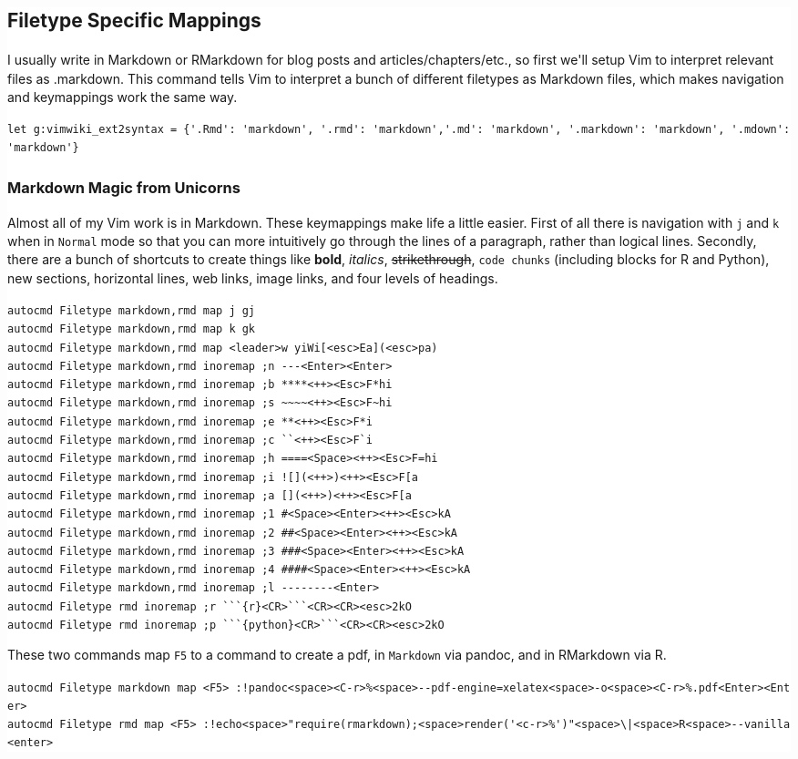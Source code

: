 ## Filetype Specific Mappings

I usually write in Markdown or RMarkdown for blog posts and articles/chapters/etc., so first we'll setup Vim to interpret relevant files as .markdown. This command tells Vim to interpret a bunch of different filetypes as Markdown files, which makes navigation and keymappings work the same way.

```vim
let g:vimwiki_ext2syntax = {'.Rmd': 'markdown', '.rmd': 'markdown','.md': 'markdown', '.markdown': 'markdown', '.mdown': 'markdown'}
```

### Markdown Magic from Unicorns

Almost all of my Vim work is in Markdown. These keymappings make life a little easier. First of all there is navigation with `j` and `k` when in `Normal` mode so that you can more intuitively go through the lines of a paragraph, rather than logical lines. Secondly, there are a bunch of shortcuts to create things like **bold**, *italics*, ~~strikethrough~~, `code chunks` (including blocks for R and Python), new sections, horizontal lines, web links, image links, and four levels of headings.

```vim
autocmd Filetype markdown,rmd map j gj
autocmd Filetype markdown,rmd map k gk
autocmd Filetype markdown,rmd map <leader>w yiWi[<esc>Ea](<esc>pa)
autocmd Filetype markdown,rmd inoremap ;n ---<Enter><Enter>
autocmd Filetype markdown,rmd inoremap ;b ****<++><Esc>F*hi
autocmd Filetype markdown,rmd inoremap ;s ~~~~<++><Esc>F~hi
autocmd Filetype markdown,rmd inoremap ;e **<++><Esc>F*i
autocmd Filetype markdown,rmd inoremap ;c ``<++><Esc>F`i
autocmd Filetype markdown,rmd inoremap ;h ====<Space><++><Esc>F=hi
autocmd Filetype markdown,rmd inoremap ;i ![](<++>)<++><Esc>F[a
autocmd Filetype markdown,rmd inoremap ;a [](<++>)<++><Esc>F[a
autocmd Filetype markdown,rmd inoremap ;1 #<Space><Enter><++><Esc>kA
autocmd Filetype markdown,rmd inoremap ;2 ##<Space><Enter><++><Esc>kA
autocmd Filetype markdown,rmd inoremap ;3 ###<Space><Enter><++><Esc>kA
autocmd Filetype markdown,rmd inoremap ;4 ####<Space><Enter><++><Esc>kA
autocmd Filetype markdown,rmd inoremap ;l --------<Enter>
autocmd Filetype rmd inoremap ;r ```{r}<CR>```<CR><CR><esc>2kO
autocmd Filetype rmd inoremap ;p ```{python}<CR>```<CR><CR><esc>2kO
```

These two commands map `F5` to a command to create a pdf, in `Markdown` via pandoc, and in RMarkdown via R.
```vim
autocmd Filetype markdown map <F5> :!pandoc<space><C-r>%<space>--pdf-engine=xelatex<space>-o<space><C-r>%.pdf<Enter><Enter>
autocmd Filetype rmd map <F5> :!echo<space>"require(rmarkdown);<space>render('<c-r>%')"<space>\|<space>R<space>--vanilla<enter>
```

